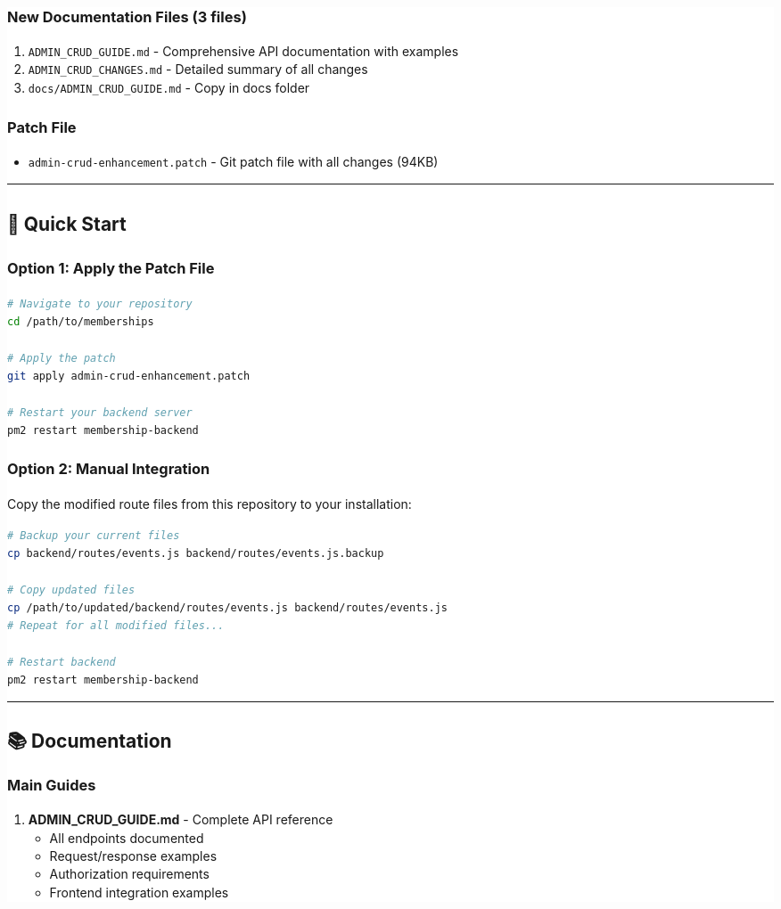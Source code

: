 ### New Documentation Files (3 files)
1. `ADMIN_CRUD_GUIDE.md` - Comprehensive API documentation with examples
2. `ADMIN_CRUD_CHANGES.md` - Detailed summary of all changes
3. `docs/ADMIN_CRUD_GUIDE.md` - Copy in docs folder

### Patch File
- `admin-crud-enhancement.patch` - Git patch file with all changes (94KB)

---

## 🚀 Quick Start

### Option 1: Apply the Patch File

```bash
# Navigate to your repository
cd /path/to/memberships

# Apply the patch
git apply admin-crud-enhancement.patch

# Restart your backend server
pm2 restart membership-backend
```

### Option 2: Manual Integration

Copy the modified route files from this repository to your installation:

```bash
# Backup your current files
cp backend/routes/events.js backend/routes/events.js.backup

# Copy updated files
cp /path/to/updated/backend/routes/events.js backend/routes/events.js
# Repeat for all modified files...

# Restart backend
pm2 restart membership-backend
```

---

## 📚 Documentation

### Main Guides

1. **ADMIN_CRUD_GUIDE.md** - Complete API reference
   - All endpoints documented
   - Request/response examples
   - Authorization requirements
   - Frontend integration examples
